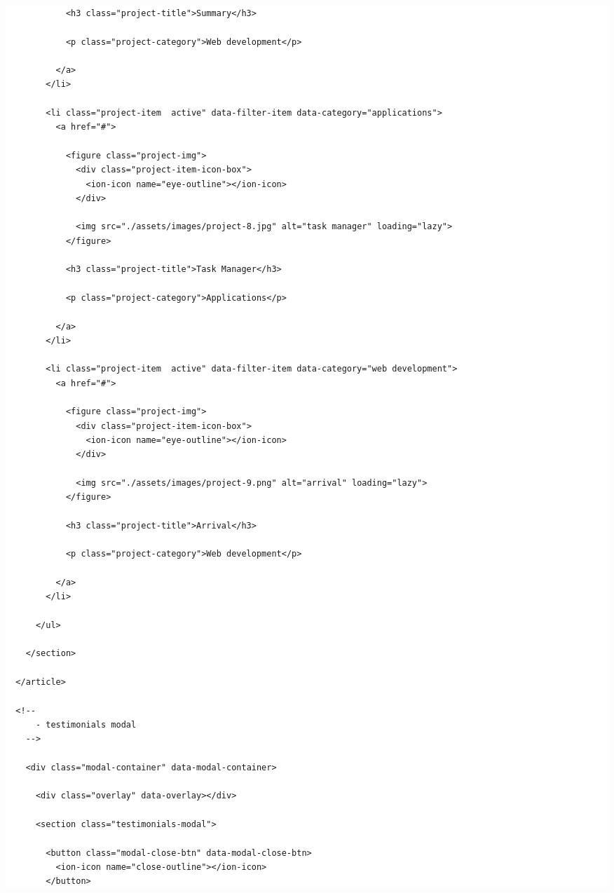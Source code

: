                 <h3 class="project-title">Summary</h3>

                <p class="project-category">Web development</p>

              </a>
            </li>

            <li class="project-item  active" data-filter-item data-category="applications">
              <a href="#">

                <figure class="project-img">
                  <div class="project-item-icon-box">
                    <ion-icon name="eye-outline"></ion-icon>
                  </div>

                  <img src="./assets/images/project-8.jpg" alt="task manager" loading="lazy">
                </figure>

                <h3 class="project-title">Task Manager</h3>

                <p class="project-category">Applications</p>

              </a>
            </li>

            <li class="project-item  active" data-filter-item data-category="web development">
              <a href="#">

                <figure class="project-img">
                  <div class="project-item-icon-box">
                    <ion-icon name="eye-outline"></ion-icon>
                  </div>

                  <img src="./assets/images/project-9.png" alt="arrival" loading="lazy">
                </figure>

                <h3 class="project-title">Arrival</h3>

                <p class="project-category">Web development</p>

              </a>
            </li>

          </ul>

        </section>

      </article>

      <!--
          - testimonials modal
        -->

        <div class="modal-container" data-modal-container>

          <div class="overlay" data-overlay></div>

          <section class="testimonials-modal">

            <button class="modal-close-btn" data-modal-close-btn>
              <ion-icon name="close-outline"></ion-icon>
            </button>
